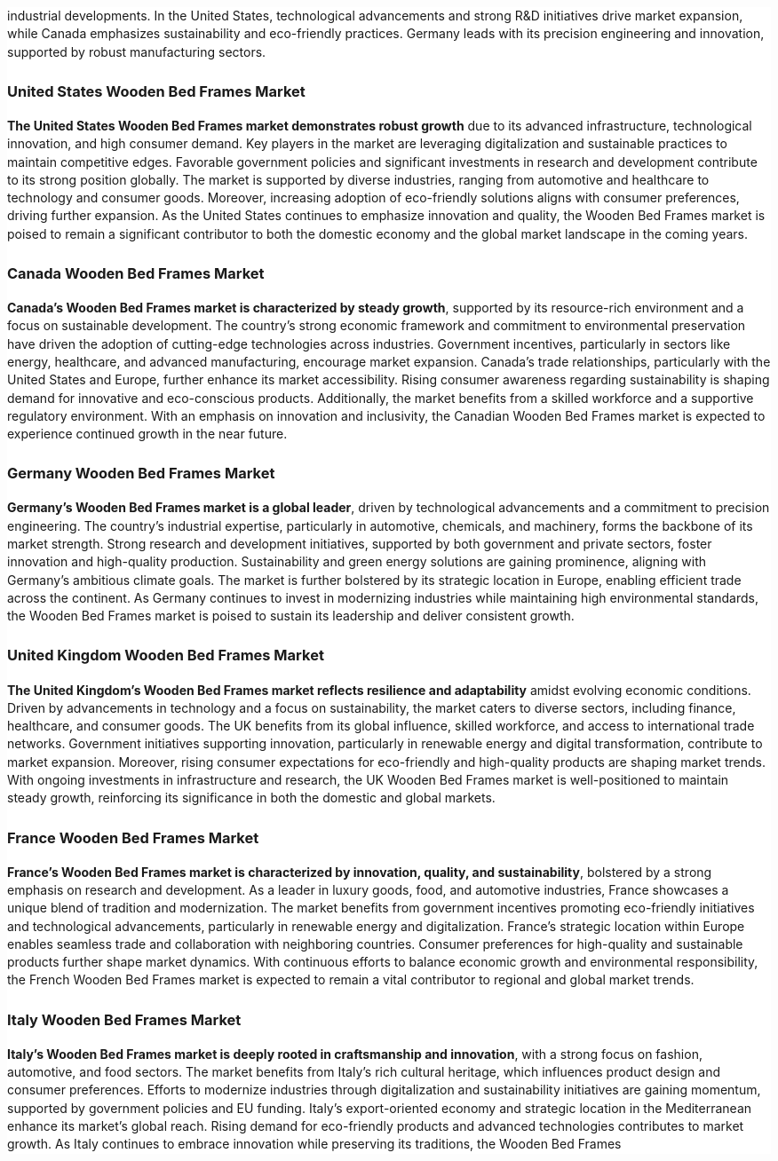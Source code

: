 industrial developments. In the United States, technological advancements and strong R&amp;D initiatives drive market expansion, while Canada emphasizes sustainability and eco-friendly practices. Germany leads with its precision engineering and innovation, supported by robust manufacturing sectors.</span></em></p></blockquote><h3><strong>United States Wooden Bed Frames Market</strong></h3><p><strong>The United States Wooden Bed Frames market demonstrates robust growth</strong> due to its advanced infrastructure, technological innovation, and high consumer demand. Key players in the market are leveraging digitalization and sustainable practices to maintain competitive edges. Favorable government policies and significant investments in research and development contribute to its strong position globally. The market is supported by diverse industries, ranging from automotive and healthcare to technology and consumer goods. Moreover, increasing adoption of eco-friendly solutions aligns with consumer preferences, driving further expansion. As the United States continues to emphasize innovation and quality, the Wooden Bed Frames market is poised to remain a significant contributor to both the domestic economy and the global market landscape in the coming years.</p><h3><strong>Canada Wooden Bed Frames Market</strong></h3><p><strong>Canada&rsquo;s Wooden Bed Frames market is characterized by steady growth</strong>, supported by its resource-rich environment and a focus on sustainable development. The country&rsquo;s strong economic framework and commitment to environmental preservation have driven the adoption of cutting-edge technologies across industries. Government incentives, particularly in sectors like energy, healthcare, and advanced manufacturing, encourage market expansion. Canada&rsquo;s trade relationships, particularly with the United States and Europe, further enhance its market accessibility. Rising consumer awareness regarding sustainability is shaping demand for innovative and eco-conscious products. Additionally, the market benefits from a skilled workforce and a supportive regulatory environment. With an emphasis on innovation and inclusivity, the Canadian Wooden Bed Frames market is expected to experience continued growth in the near future.</p><h3><strong>Germany Wooden Bed Frames Market</strong></h3><p><strong>Germany&rsquo;s Wooden Bed Frames market is a global leader</strong>, driven by technological advancements and a commitment to precision engineering. The country&rsquo;s industrial expertise, particularly in automotive, chemicals, and machinery, forms the backbone of its market strength. Strong research and development initiatives, supported by both government and private sectors, foster innovation and high-quality production. Sustainability and green energy solutions are gaining prominence, aligning with Germany&rsquo;s ambitious climate goals. The market is further bolstered by its strategic location in Europe, enabling efficient trade across the continent. As Germany continues to invest in modernizing industries while maintaining high environmental standards, the Wooden Bed Frames market is poised to sustain its leadership and deliver consistent growth.</p><h3><strong>United Kingdom Wooden Bed Frames Market</strong></h3><p><strong>The United Kingdom&rsquo;s Wooden Bed Frames market reflects resilience and adaptability</strong> amidst evolving economic conditions. Driven by advancements in technology and a focus on sustainability, the market caters to diverse sectors, including finance, healthcare, and consumer goods. The UK benefits from its global influence, skilled workforce, and access to international trade networks. Government initiatives supporting innovation, particularly in renewable energy and digital transformation, contribute to market expansion. Moreover, rising consumer expectations for eco-friendly and high-quality products are shaping market trends. With ongoing investments in infrastructure and research, the UK Wooden Bed Frames market is well-positioned to maintain steady growth, reinforcing its significance in both the domestic and global markets.</p><h3><strong>France Wooden Bed Frames Market</strong></h3><p><strong>France&rsquo;s Wooden Bed Frames market is characterized by innovation, quality, and sustainability</strong>, bolstered by a strong emphasis on research and development. As a leader in luxury goods, food, and automotive industries, France showcases a unique blend of tradition and modernization. The market benefits from government incentives promoting eco-friendly initiatives and technological advancements, particularly in renewable energy and digitalization. France&rsquo;s strategic location within Europe enables seamless trade and collaboration with neighboring countries. Consumer preferences for high-quality and sustainable products further shape market dynamics. With continuous efforts to balance economic growth and environmental responsibility, the French Wooden Bed Frames market is expected to remain a vital contributor to regional and global market trends.</p><h3><strong>Italy Wooden Bed Frames Market</strong></h3><p><strong>Italy&rsquo;s Wooden Bed Frames market is deeply rooted in craftsmanship and innovation</strong>, with a strong focus on fashion, automotive, and food sectors. The market benefits from Italy&rsquo;s rich cultural heritage, which influences product design and consumer preferences. Efforts to modernize industries through digitalization and sustainability initiatives are gaining momentum, supported by government policies and EU funding. Italy&rsquo;s export-oriented economy and strategic location in the Mediterranean enhance its market&rsquo;s global reach. Rising demand for eco-friendly products and advanced technologies contributes to market growth. As Italy continues to embrace innovation while preserving its traditions, the Wooden Bed Frames